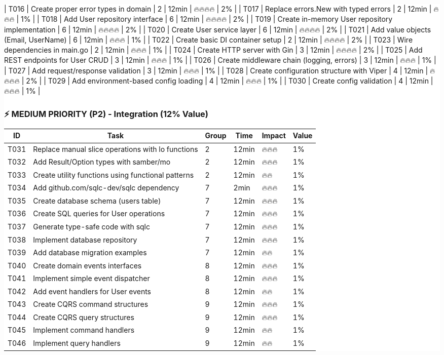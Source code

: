 | T016 | Create proper error types in domain | 2 | 12min | 🔥🔥🔥🔥 | 2% |
| T017 | Replace errors.New with typed errors | 2 | 12min | 🔥🔥🔥 | 1% |
| T018 | Add User repository interface | 6 | 12min | 🔥🔥🔥🔥 | 2% |
| T019 | Create in-memory User repository implementation | 6 | 12min | 🔥🔥🔥🔥 | 2% |
| T020 | Create User service layer | 6 | 12min | 🔥🔥🔥🔥 | 2% |
| T021 | Add value objects (Email, UserName) | 6 | 12min | 🔥🔥🔥 | 1% |
| T022 | Create basic DI container setup | 2 | 12min | 🔥🔥🔥🔥 | 2% |
| T023 | Wire dependencies in main.go | 2 | 12min | 🔥🔥🔥 | 1% |
| T024 | Create HTTP server with Gin | 3 | 12min | 🔥🔥🔥🔥 | 2% |
| T025 | Add REST endpoints for User CRUD | 3 | 12min | 🔥🔥🔥 | 1% |
| T026 | Create middleware chain (logging, errors) | 3 | 12min | 🔥🔥🔥 | 1% |
| T027 | Add request/response validation | 3 | 12min | 🔥🔥🔥 | 1% |
| T028 | Create configuration structure with Viper | 4 | 12min | 🔥🔥🔥🔥 | 2% |
| T029 | Add environment-based config loading | 4 | 12min | 🔥🔥🔥 | 1% |
| T030 | Create config validation | 4 | 12min | 🔥🔥🔥 | 1% |

### ⚡ MEDIUM PRIORITY (P2) - Integration (12% Value)
| ID | Task | Group | Time | Impact | Value |
|----|------|-------|------|--------|-------|
| T031 | Replace manual slice operations with lo functions | 2 | 12min | 🔥🔥🔥 | 1% |
| T032 | Add Result/Option types with samber/mo | 2 | 12min | 🔥🔥🔥 | 1% |
| T033 | Create utility functions using functional patterns | 2 | 12min | 🔥🔥 | 1% |
| T034 | Add github.com/sqlc-dev/sqlc dependency | 7 | 2min | 🔥🔥🔥 | 1% |
| T035 | Create database schema (users table) | 7 | 12min | 🔥🔥🔥 | 1% |
| T036 | Create SQL queries for User operations | 7 | 12min | 🔥🔥🔥 | 1% |
| T037 | Generate type-safe code with sqlc | 7 | 12min | 🔥🔥🔥 | 1% |
| T038 | Implement database repository | 7 | 12min | 🔥🔥🔥 | 1% |
| T039 | Add database migration examples | 7 | 12min | 🔥🔥 | 1% |
| T040 | Create domain events interfaces | 8 | 12min | 🔥🔥🔥 | 1% |
| T041 | Implement simple event dispatcher | 8 | 12min | 🔥🔥🔥 | 1% |
| T042 | Add event handlers for User events | 8 | 12min | 🔥🔥 | 1% |
| T043 | Create CQRS command structures | 9 | 12min | 🔥🔥🔥 | 1% |
| T044 | Create CQRS query structures | 9 | 12min | 🔥🔥🔥 | 1% |
| T045 | Implement command handlers | 9 | 12min | 🔥🔥 | 1% |
| T046 | Implement query handlers | 9 | 12min | 🔥🔥 | 1% |
